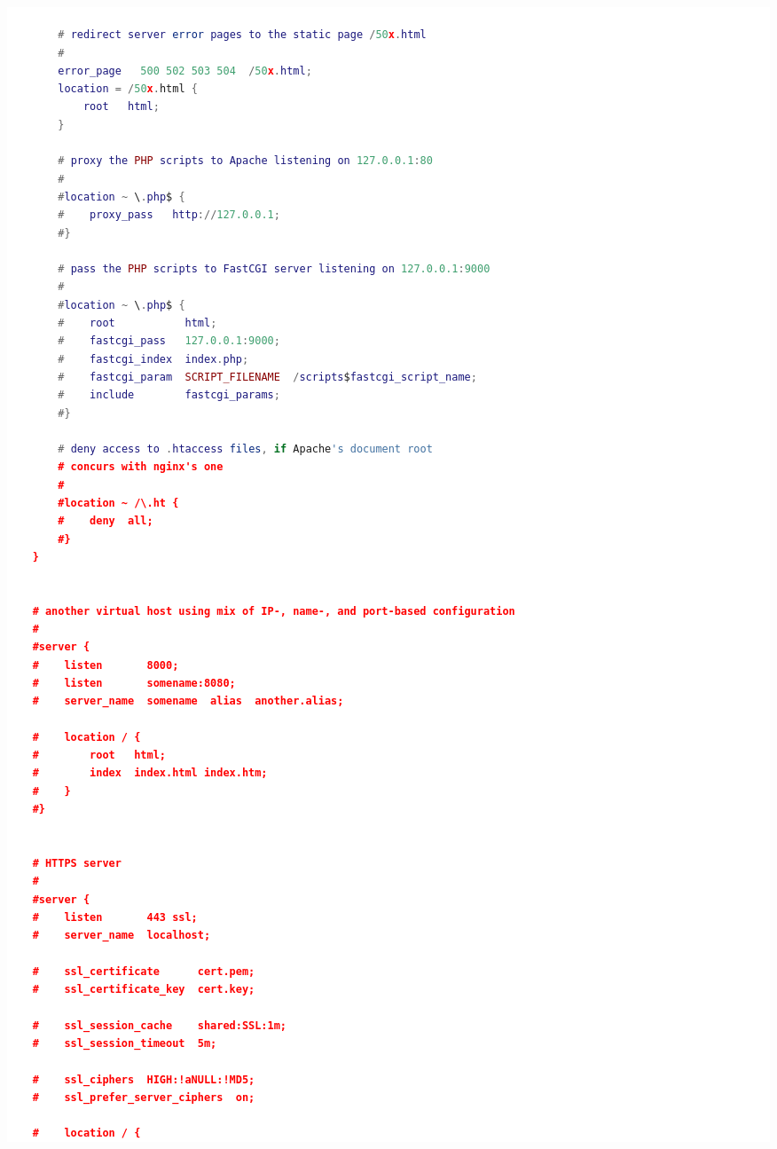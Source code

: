 ```lua

        # redirect server error pages to the static page /50x.html
        #
        error_page   500 502 503 504  /50x.html;
        location = /50x.html {
            root   html;
        }

        # proxy the PHP scripts to Apache listening on 127.0.0.1:80
        #
        #location ~ \.php$ {
        #    proxy_pass   http://127.0.0.1;
        #}

        # pass the PHP scripts to FastCGI server listening on 127.0.0.1:9000
        #
        #location ~ \.php$ {
        #    root           html;
        #    fastcgi_pass   127.0.0.1:9000;
        #    fastcgi_index  index.php;
        #    fastcgi_param  SCRIPT_FILENAME  /scripts$fastcgi_script_name;
        #    include        fastcgi_params;
        #}

        # deny access to .htaccess files, if Apache's document root
        # concurs with nginx's one
        #
        #location ~ /\.ht {
        #    deny  all;
        #}
    }


    # another virtual host using mix of IP-, name-, and port-based configuration
    #
    #server {
    #    listen       8000;
    #    listen       somename:8080;
    #    server_name  somename  alias  another.alias;

    #    location / {
    #        root   html;
    #        index  index.html index.htm;
    #    }
    #}


    # HTTPS server
    #
    #server {
    #    listen       443 ssl;
    #    server_name  localhost;

    #    ssl_certificate      cert.pem;
    #    ssl_certificate_key  cert.key;

    #    ssl_session_cache    shared:SSL:1m;
    #    ssl_session_timeout  5m;

    #    ssl_ciphers  HIGH:!aNULL:!MD5;
    #    ssl_prefer_server_ciphers  on;

    #    location / {
```